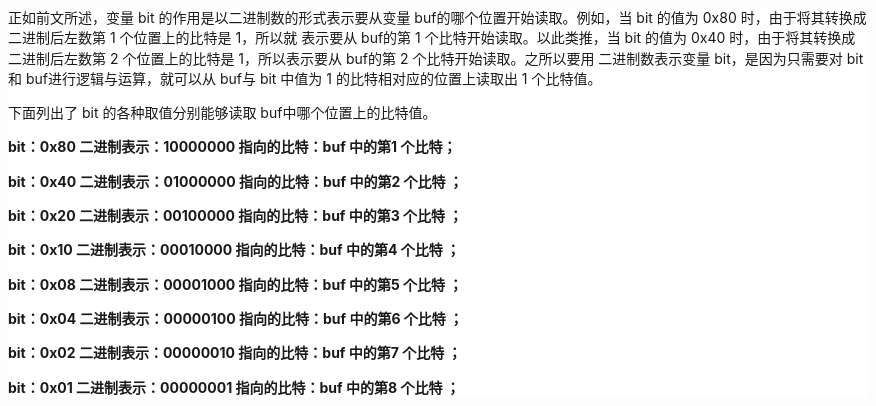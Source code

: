 正如前文所述，变量 bit 的作用是以二进制数的形式表示要从变量 buf的哪个位置开始读取。例如，当 bit 的值为 0x80 时，由于将其转换成二进制后左数第 1 个位置上的比特是 1，所以就 表示要从 buf的第 1 个比特开始读取。以此类推，当 bit 的值为 0x40 时，由于将其转换成二进制后左数第 2 个位置上的比特是 1，所以表示要从 buf的第 2 个比特开始读取。之所以要用 二进制数表示变量 bit，是因为只需要对 bit 和 buf进行逻辑与运算，就可以从 buf与 bit 中值为 1 的比特相对应的位置上读取出 1 个比特值。 

下面列出了 bit 的各种取值分别能够读取 buf中哪个位置上的比特值。 

**bit：0x80 二进制表示：10000000 指向的比特：buf 中的第1 个比特；** 

**bit：0x40 二进制表示：01000000 指向的比特：buf 中的第2 个比特 ；**

**bit：0x20 二进制表示：00100000 指向的比特：buf 中的第3 个比特 ；**

**bit：0x10 二进制表示：00010000 指向的比特：buf 中的第4 个比特 ；**

**bit：0x08 二进制表示：00001000 指向的比特：buf 中的第5 个比特 ；**

**bit：0x04 二进制表示：00000100 指向的比特：buf 中的第6 个比特 ；**

**bit：0x02 二进制表示：00000010 指向的比特：buf 中的第7 个比特 ；**

**bit：0x01 二进制表示：00000001 指向的比特：buf 中的第8 个比特 ；**

